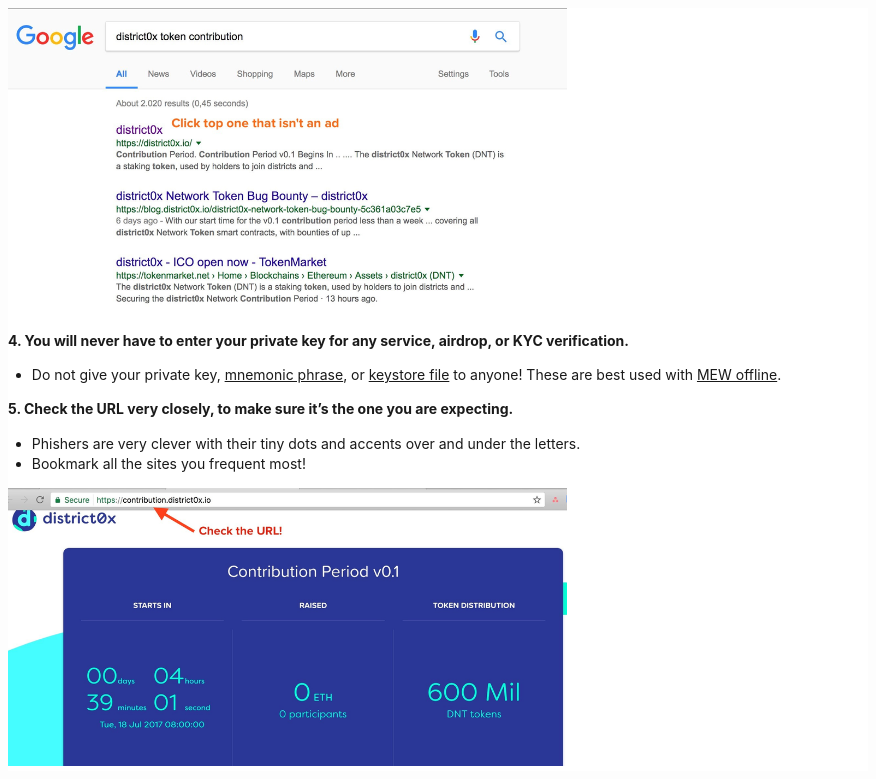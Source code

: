 <img src="/images/posts/security/ProTip1.jpg" width=" 65%" />

**4. You will never have to enter your private key for any service, airdrop, or KYC verification.**

-   Do not give your private key, [mnemonic phrase](/@@@@@@/security-and-privacy/what-is-a-mnemonic-phrase/), or [keystore file](/@@@@@@/security-and-privacy/what-is-a-keystore-file/) to anyone! These are best used with [MEW offline](/@@@@@@/offline/offline-mew-looks-weird/).

**5. Check the URL very closely, to make sure it’s the one you are expecting.**

-   Phishers are very clever with their tiny dots and accents over and under the letters.
-   Bookmark all the sites you frequent most!

<img src="/images/posts/security/ProTip2.jpg" width=" 65%" />
